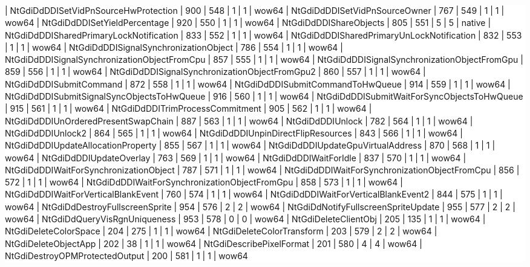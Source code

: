| NtGdiDdDDISetVidPnSourceHwProtection | 900 | 548 | 1 | 1 | wow64
| NtGdiDdDDISetVidPnSourceOwner | 767 | 549 | 1 | 1 | wow64
| NtGdiDdDDISetYieldPercentage | 920 | 550 | 1 | 1 | wow64
| NtGdiDdDDIShareObjects | 805 | 551 | 5 | 5 | native
| NtGdiDdDDISharedPrimaryLockNotification | 833 | 552 | 1 | 1 | wow64
| NtGdiDdDDISharedPrimaryUnLockNotification | 832 | 553 | 1 | 1 | wow64
| NtGdiDdDDISignalSynchronizationObject | 786 | 554 | 1 | 1 | wow64
| NtGdiDdDDISignalSynchronizationObjectFromCpu | 857 | 555 | 1 | 1 | wow64
| NtGdiDdDDISignalSynchronizationObjectFromGpu | 859 | 556 | 1 | 1 | wow64
| NtGdiDdDDISignalSynchronizationObjectFromGpu2 | 860 | 557 | 1 | 1 | wow64
| NtGdiDdDDISubmitCommand | 872 | 558 | 1 | 1 | wow64
| NtGdiDdDDISubmitCommandToHwQueue | 914 | 559 | 1 | 1 | wow64
| NtGdiDdDDISubmitSignalSyncObjectsToHwQueue | 916 | 560 | 1 | 1 | wow64
| NtGdiDdDDISubmitWaitForSyncObjectsToHwQueue | 915 | 561 | 1 | 1 | wow64
| NtGdiDdDDITrimProcessCommitment | 905 | 562 | 1 | 1 | wow64
| NtGdiDdDDIUnOrderedPresentSwapChain | 887 | 563 | 1 | 1 | wow64
| NtGdiDdDDIUnlock | 782 | 564 | 1 | 1 | wow64
| NtGdiDdDDIUnlock2 | 864 | 565 | 1 | 1 | wow64
| NtGdiDdDDIUnpinDirectFlipResources | 843 | 566 | 1 | 1 | wow64
| NtGdiDdDDIUpdateAllocationProperty | 855 | 567 | 1 | 1 | wow64
| NtGdiDdDDIUpdateGpuVirtualAddress | 870 | 568 | 1 | 1 | wow64
| NtGdiDdDDIUpdateOverlay | 763 | 569 | 1 | 1 | wow64
| NtGdiDdDDIWaitForIdle | 837 | 570 | 1 | 1 | wow64
| NtGdiDdDDIWaitForSynchronizationObject | 787 | 571 | 1 | 1 | wow64
| NtGdiDdDDIWaitForSynchronizationObjectFromCpu | 856 | 572 | 1 | 1 | wow64
| NtGdiDdDDIWaitForSynchronizationObjectFromGpu | 858 | 573 | 1 | 1 | wow64
| NtGdiDdDDIWaitForVerticalBlankEvent | 760 | 574 | 1 | 1 | wow64
| NtGdiDdDDIWaitForVerticalBlankEvent2 | 844 | 575 | 1 | 1 | wow64
| NtGdiDdDestroyFullscreenSprite | 954 | 576 | 2 | 2 | wow64
| NtGdiDdNotifyFullscreenSpriteUpdate | 955 | 577 | 2 | 2 | wow64
| NtGdiDdQueryVisRgnUniqueness | 953 | 578 | 0 | 0 | wow64
| NtGdiDeleteClientObj | 205 | 135 | 1 | 1 | wow64
| NtGdiDeleteColorSpace | 204 | 275 | 1 | 1 | wow64
| NtGdiDeleteColorTransform | 203 | 579 | 2 | 2 | wow64
| NtGdiDeleteObjectApp | 202 | 38 | 1 | 1 | wow64
| NtGdiDescribePixelFormat | 201 | 580 | 4 | 4 | wow64
| NtGdiDestroyOPMProtectedOutput | 200 | 581 | 1 | 1 | wow64